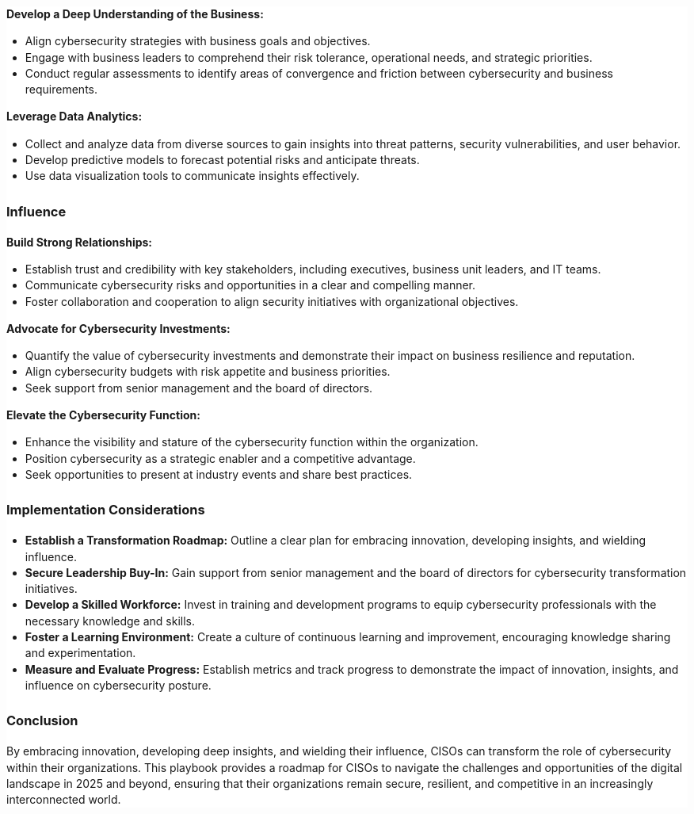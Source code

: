 **Develop a Deep Understanding of the Business:**

* Align cybersecurity strategies with business goals and objectives.
* Engage with business leaders to comprehend their risk tolerance, operational needs, and strategic priorities.
* Conduct regular assessments to identify areas of convergence and friction between cybersecurity and business requirements.

**Leverage Data Analytics:**

* Collect and analyze data from diverse sources to gain insights into threat patterns, security vulnerabilities, and user behavior.
* Develop predictive models to forecast potential risks and anticipate threats.
* Use data visualization tools to communicate insights effectively.

### Influence

**Build Strong Relationships:**

* Establish trust and credibility with key stakeholders, including executives, business unit leaders, and IT teams.
* Communicate cybersecurity risks and opportunities in a clear and compelling manner.
* Foster collaboration and cooperation to align security initiatives with organizational objectives.

**Advocate for Cybersecurity Investments:**

* Quantify the value of cybersecurity investments and demonstrate their impact on business resilience and reputation.
* Align cybersecurity budgets with risk appetite and business priorities.
* Seek support from senior management and the board of directors.

**Elevate the Cybersecurity Function:**

* Enhance the visibility and stature of the cybersecurity function within the organization.
* Position cybersecurity as a strategic enabler and a competitive advantage.
* Seek opportunities to present at industry events and share best practices.

### Implementation Considerations

* **Establish a Transformation Roadmap:** Outline a clear plan for embracing innovation, developing insights, and wielding influence.
* **Secure Leadership Buy-In:** Gain support from senior management and the board of directors for cybersecurity transformation initiatives.
* **Develop a Skilled Workforce:** Invest in training and development programs to equip cybersecurity professionals with the necessary knowledge and skills.
* **Foster a Learning Environment:** Create a culture of continuous learning and improvement, encouraging knowledge sharing and experimentation.
* **Measure and Evaluate Progress:** Establish metrics and track progress to demonstrate the impact of innovation, insights, and influence on cybersecurity posture.

### Conclusion

By embracing innovation, developing deep insights, and wielding their influence, CISOs can transform the role of cybersecurity within their organizations. This playbook provides a roadmap for CISOs to navigate the challenges and opportunities of the digital landscape in 2025 and beyond, ensuring that their organizations remain secure, resilient, and competitive in an increasingly interconnected world.
